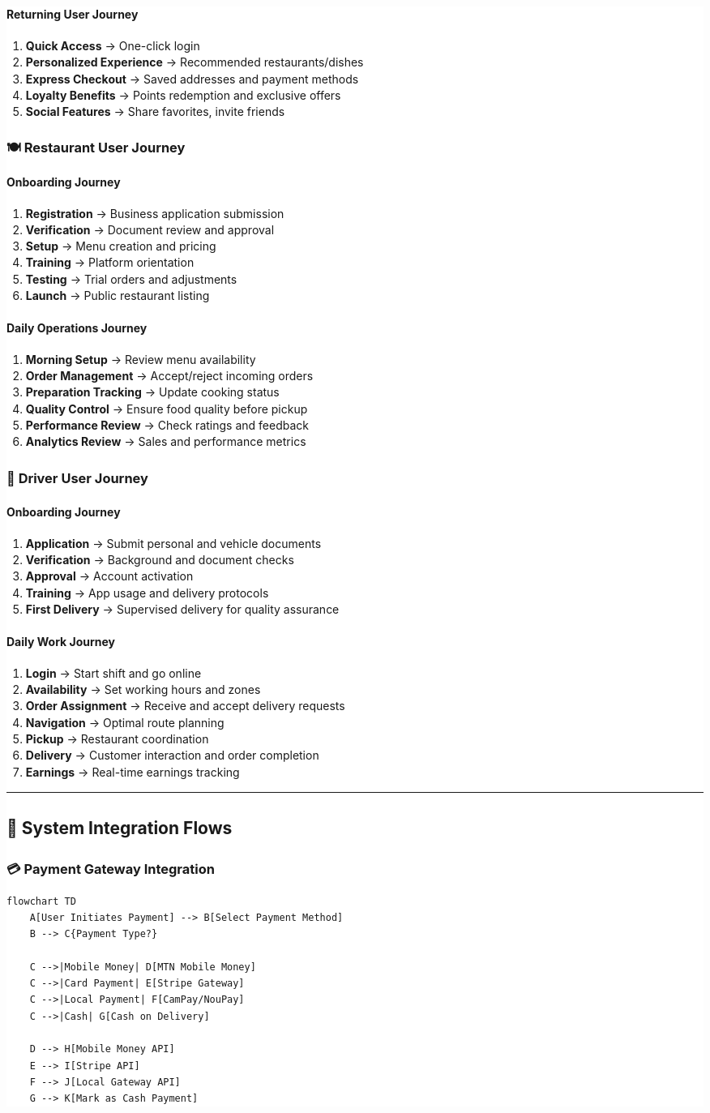 #### **Returning User Journey**
1. **Quick Access** → One-click login
2. **Personalized Experience** → Recommended restaurants/dishes
3. **Express Checkout** → Saved addresses and payment methods
4. **Loyalty Benefits** → Points redemption and exclusive offers
5. **Social Features** → Share favorites, invite friends

### 🍽️ **Restaurant User Journey**

#### **Onboarding Journey**
1. **Registration** → Business application submission
2. **Verification** → Document review and approval
3. **Setup** → Menu creation and pricing
4. **Training** → Platform orientation
5. **Testing** → Trial orders and adjustments
6. **Launch** → Public restaurant listing

#### **Daily Operations Journey**
1. **Morning Setup** → Review menu availability
2. **Order Management** → Accept/reject incoming orders
3. **Preparation Tracking** → Update cooking status
4. **Quality Control** → Ensure food quality before pickup
5. **Performance Review** → Check ratings and feedback
6. **Analytics Review** → Sales and performance metrics

### 🚗 **Driver User Journey**

#### **Onboarding Journey**
1. **Application** → Submit personal and vehicle documents
2. **Verification** → Background and document checks
3. **Approval** → Account activation
4. **Training** → App usage and delivery protocols
5. **First Delivery** → Supervised delivery for quality assurance

#### **Daily Work Journey**
1. **Login** → Start shift and go online
2. **Availability** → Set working hours and zones
3. **Order Assignment** → Receive and accept delivery requests
4. **Navigation** → Optimal route planning
5. **Pickup** → Restaurant coordination
6. **Delivery** → Customer interaction and order completion
7. **Earnings** → Real-time earnings tracking

---

## 🔌 **System Integration Flows**

### 💳 **Payment Gateway Integration**

```mermaid
flowchart TD
    A[User Initiates Payment] --> B[Select Payment Method]
    B --> C{Payment Type?}
    
    C -->|Mobile Money| D[MTN Mobile Money]
    C -->|Card Payment| E[Stripe Gateway]
    C -->|Local Payment| F[CamPay/NouPay]
    C -->|Cash| G[Cash on Delivery]
    
    D --> H[Mobile Money API]
    E --> I[Stripe API]
    F --> J[Local Gateway API]
    G --> K[Mark as Cash Payment]
```